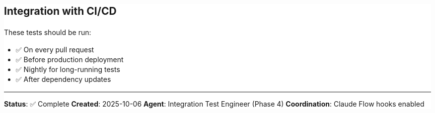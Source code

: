 
## Integration with CI/CD

These tests should be run:
- ✅ On every pull request
- ✅ Before production deployment
- ✅ Nightly for long-running tests
- ✅ After dependency updates

---

**Status**: ✅ Complete
**Created**: 2025-10-06
**Agent**: Integration Test Engineer (Phase 4)
**Coordination**: Claude Flow hooks enabled
